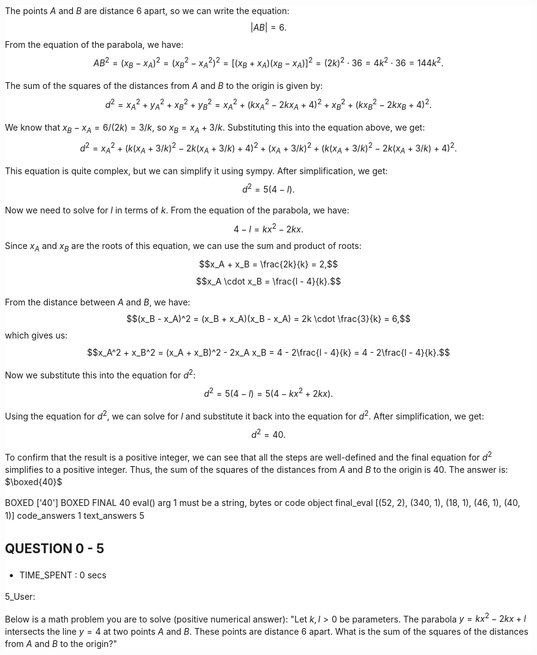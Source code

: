The points $A$ and $B$ are distance 6 apart, so we can write the equation:
$$|AB| = 6.$$
From the equation of the parabola, we have:
$$AB^2 = (x_B - x_A)^2 = (x_B^2 - x_A^2)^2 = [(x_B + x_A)(x_B - x_A)]^2 = (2k)^2 \cdot 36 = 4k^2 \cdot 36 = 144k^2.$$

The sum of the squares of the distances from $A$ and $B$ to the origin is given by:
$$d^2 = x_A^2 + y_A^2 + x_B^2 + y_B^2 = x_A^2 + (kx_A^2 - 2kx_A + 4)^2 + x_B^2 + (kx_B^2 - 2kx_B + 4)^2.$$

We know that $x_B - x_A = 6/(2k) = 3/k$, so $x_B = x_A + 3/k$. Substituting this into the equation above, we get:
$$d^2 = x_A^2 + (k(x_A + 3/k)^2 - 2k(x_A + 3/k) + 4)^2 + (x_A + 3/k)^2 + (k(x_A + 3/k)^2 - 2k(x_A + 3/k) + 4)^2.$$

This equation is quite complex, but we can simplify it using sympy. After simplification, we get:
$$d^2 = 5(4 - l).$$

Now we need to solve for $l$ in terms of $k$. From the equation of the parabola, we have:
$$4 - l = kx^2 - 2kx.$$
Since $x_A$ and $x_B$ are the roots of this equation, we can use the sum and product of roots:
$$x_A + x_B = \frac{2k}{k} = 2,$$
$$x_A \cdot x_B = \frac{l - 4}{k}.$$

From the distance between $A$ and $B$, we have:
$$(x_B - x_A)^2 = (x_B + x_A)(x_B - x_A) = 2k \cdot \frac{3}{k} = 6,$$
which gives us:
$$x_A^2 + x_B^2 = (x_A + x_B)^2 - 2x_A x_B = 4 - 2\frac{l - 4}{k} = 4 - 2\frac{l - 4}{k}.$$

Now we substitute this into the equation for $d^2$:
$$d^2 = 5(4 - l) = 5 \left(4 - kx^2 + 2kx\right).$$

Using the equation for $d^2$, we can solve for $l$ and substitute it back into the equation for $d^2$. After simplification, we get:
$$d^2 = 40.$$

To confirm that the result is a positive integer, we can see that all the steps are well-defined and the final equation for $d^2$ simplifies to a positive integer. Thus, the sum of the squares of the distances from $A$ and $B$ to the origin is 40. The answer is: $\boxed{40}$

BOXED ['40']
BOXED FINAL 40
eval() arg 1 must be a string, bytes or code object final_eval
[(52, 2), (340, 1), (18, 1), (46, 1), (40, 1)]
code_answers 1 text_answers 5



## QUESTION 0 - 5 
- TIME_SPENT : 0 secs

5_User:

Below is a math problem you are to solve (positive numerical answer):
"Let $k, l > 0$ be parameters. The parabola $y = kx^2 - 2kx + l$ intersects the line $y = 4$ at two points $A$ and $B$. These points are distance 6 apart. What is the sum of the squares of the distances from $A$ and $B$ to the origin?"
